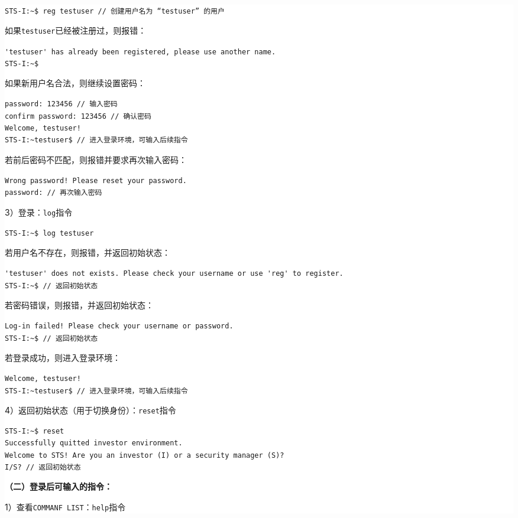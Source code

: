 ```
STS-I:~$ reg testuser // 创建用户名为 “testuser” 的用户
```
如果`testuser`已经被注册过，则报错：

```
'testuser' has already been registered, please use another name.
STS-I:~$ 
```
如果新用户名合法，则继续设置密码：

```
password: 123456 // 输入密码
confirm password: 123456 // 确认密码
Welcome, testuser!
STS-I:~testuser$ // 进入登录环境，可输入后续指令
```
若前后密码不匹配，则报错并要求再次输入密码：

```
Wrong password! Please reset your password.
password: // 再次输入密码
```

3）登录：`log`指令

```
STS-I:~$ log testuser
```
若用户名不存在，则报错，并返回初始状态：

```
'testuser' does not exists. Please check your username or use 'reg' to register.
STS-I:~$ // 返回初始状态
```
若密码错误，则报错，并返回初始状态：

```
Log-in failed! Please check your username or password.
STS-I:~$ // 返回初始状态
```
若登录成功，则进入登录环境：

```
Welcome, testuser!
STS-I:~testuser$ // 进入登录环境，可输入后续指令
```
4）返回初始状态（用于切换身份）：`reset`指令

```
STS-I:~$ reset
Successfully quitted investor environment.
Welcome to STS! Are you an investor (I) or a security manager (S)? 
I/S? // 返回初始状态
```

**（二）登录后可输入的指令：**

1）查看`COMMANF LIST`：`help`指令
